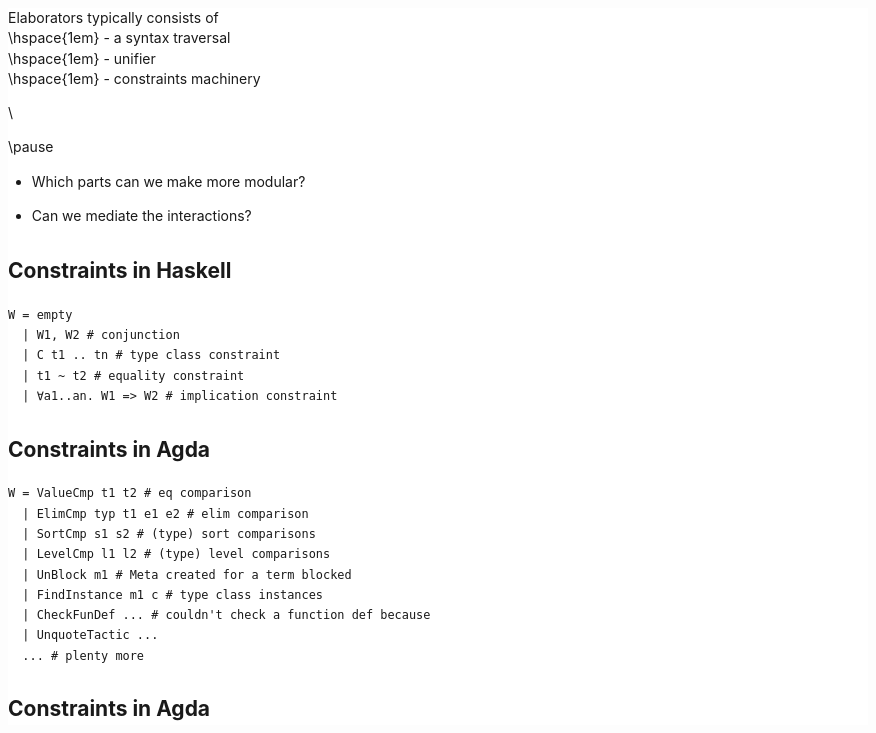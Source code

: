Elaborators typically consists of  
\hspace{1em} - a syntax traversal  
\hspace{1em} - unifier  
\hspace{1em} - constraints machinery

\

\pause

* Which parts can we make more modular?

* Can we mediate the interactions?

## Constraints in Haskell

```
W = empty
  | W1, W2 # conjunction
  | C t1 .. tn # type class constraint
  | t1 ~ t2 # equality constraint
  | ∀a1..an. W1 => W2 # implication constraint
```

## Constraints in Agda

```
W = ValueCmp t1 t2 # eq comparison
  | ElimCmp typ t1 e1 e2 # elim comparison
  | SortCmp s1 s2 # (type) sort comparisons
  | LevelCmp l1 l2 # (type) level comparisons
  | UnBlock m1 # Meta created for a term blocked
  | FindInstance m1 c # type class instances
  | CheckFunDef ... # couldn't check a function def because
  | UnquoteTactic ...
  ... # plenty more
```

## Constraints in Agda
